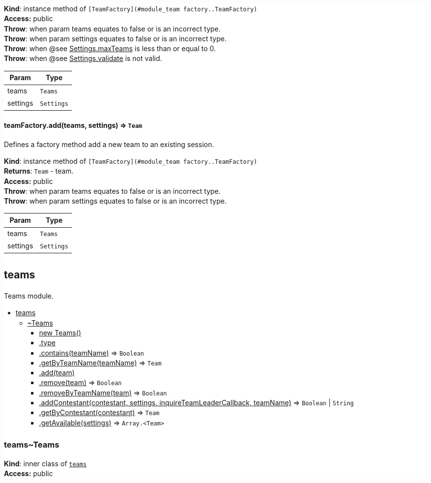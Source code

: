 **Kind**: instance method of <code>[TeamFactory](#module_team factory..TeamFactory)</code>  
**Access:** public  
**Throw**: when param teams equates to false or is an incorrect type.  
**Throw**: when param settings equates to false or is an incorrect type.  
**Throw**: when @see [Settings.maxTeams](Settings.maxTeams) is less than or equal to 0.  
**Throw**: when @see [Settings.validate](Settings.validate) is not valid.  

| Param | Type |
| --- | --- |
| teams | <code>Teams</code> | 
| settings | <code>Settings</code> | 

<a name="module_team factory..TeamFactory+add"></a>

#### teamFactory.add(teams, settings) ⇒ <code>Team</code>
Defines a factory method add a new team to an existing session.

**Kind**: instance method of <code>[TeamFactory](#module_team factory..TeamFactory)</code>  
**Returns**: <code>Team</code> - team.  
**Access:** public  
**Throw**: when param teams equates to false or is an incorrect type.  
**Throw**: when param settings equates to false or is an incorrect type.  

| Param | Type |
| --- | --- |
| teams | <code>Teams</code> | 
| settings | <code>Settings</code> | 

<a name="module_teams"></a>

## teams
Teams module.


* [teams](#module_teams)
    * [~Teams](#module_teams..Teams)
        * [new Teams()](#new_module_teams..Teams_new)
        * [.type](#module_teams..Teams+type)
        * [.contains(teamName)](#module_teams..Teams+contains) ⇒ <code>Boolean</code>
        * [.getByTeamName(teamName)](#module_teams..Teams+getByTeamName) ⇒ <code>Team</code>
        * [.add(team)](#module_teams..Teams+add)
        * [.remove(team)](#module_teams..Teams+remove) ⇒ <code>Boolean</code>
        * [.removeByTeamName(team)](#module_teams..Teams+removeByTeamName) ⇒ <code>Boolean</code>
        * [.addContestant(contestant, settings, inquireTeamLeaderCallback, teamName)](#module_teams..Teams+addContestant) ⇒ <code>Boolean</code> &#124; <code>String</code>
        * [.getByContestant(contestant)](#module_teams..Teams+getByContestant) ⇒ <code>Team</code>
        * [.getAvailable(settings)](#module_teams..Teams+getAvailable) ⇒ <code>Array.&lt;Team&gt;</code>

<a name="module_teams..Teams"></a>

### teams~Teams
**Kind**: inner class of <code>[teams](#module_teams)</code>  
**Access:** public  
